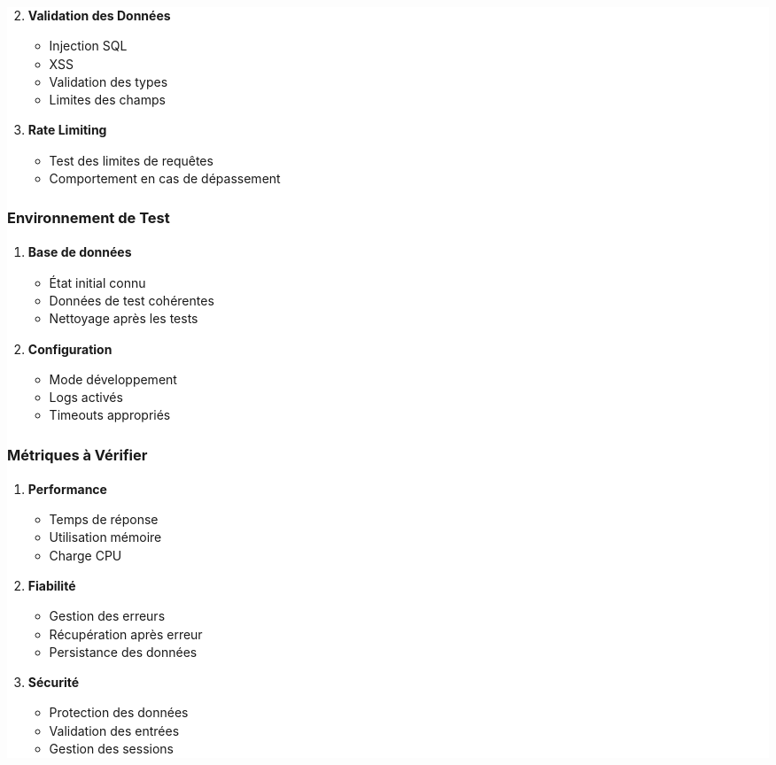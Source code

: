 2. **Validation des Données**
   - Injection SQL
   - XSS
   - Validation des types
   - Limites des champs

3. **Rate Limiting**
   - Test des limites de requêtes
   - Comportement en cas de dépassement

### Environnement de Test
1. **Base de données**
   - État initial connu
   - Données de test cohérentes
   - Nettoyage après les tests

2. **Configuration**
   - Mode développement
   - Logs activés
   - Timeouts appropriés

### Métriques à Vérifier
1. **Performance**
   - Temps de réponse
   - Utilisation mémoire
   - Charge CPU

2. **Fiabilité**
   - Gestion des erreurs
   - Récupération après erreur
   - Persistance des données

3. **Sécurité**
   - Protection des données
   - Validation des entrées
   - Gestion des sessions
